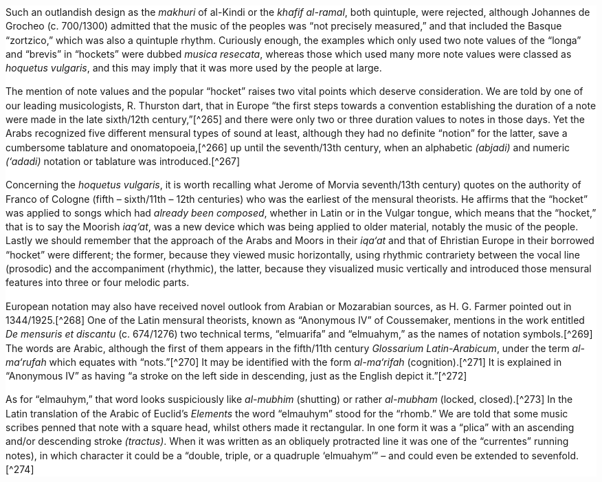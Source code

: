 Such an outlandish design as the *makhuri* of al-Kindi or the *khafif
al-ramal*, both quintuple, were rejected, although Johannes de Grocheo
(c. 700/1300) admitted that the music of the peoples was “not precisely
measured,” and that included the Basque “zortzico,” which was also a
quintuple rhythm. Curiously enough, the examples which only used two
note values of the “longa” and “brevis” in “hockets” were dubbed *musica
resecata*, whereas those which used many more note values were classed
as *hoquetus vulgaris*, and this may imply that it was more used by the
people at large.

The mention of note values and the popular “hocket” raises two vital
points which deserve consideration. We are told by one of our leading
musicologists, R. Thurston dart, that in Europe “the first steps towards
a convention establishing the duration of a note were made in the late
sixth/12th century,”[^265] and there were only two or three duration
values to notes in those days. Yet the Arabs recognized five different
mensural types of sound at least, although they had no definite “notion”
for the latter, save a cumbersome tablature and onomatopoeia,[^266] up
until the seventh/13th century, when an alphabetic *(abjadi)* and
numeric *(‘adadi)* notation or tablature was introduced.[^267]

Concerning the *hoquetus vulgaris*, it is worth recalling what Jerome of
Morvia seventh/13th century) quotes on the authority of Franco of
Cologne (fifth – sixth/11th – 12th centuries) who was the earliest of
the mensural theorists. He affirms that the “hocket” was applied to
songs which had *already been composed*, whether in Latin or in the
Vulgar tongue, which means that the “hocket,” that is to say the Moorish
*iaq‘at*, was a new device which was being applied to older material,
notably the music of the people. Lastly we should remember that the
approach of the Arabs and Moors in their *iqa‘at* and that of Ehristian
Europe in their borrowed “hocket” were different; the former, because
they viewed music horizontally, using rhythmic contrariety between the
vocal line (prosodic) and the accompaniment (rhythmic), the latter,
because they visualized music vertically and introduced those mensural
features into three or four melodic parts.

European notation may also have received novel outlook from Arabian or
Mozarabian sources, as H. G. Farmer pointed out in 1344/1925.[^268] One
of the Latin mensural theorists, known as “Anonymous IV” of Coussemaker,
mentions in the work entitled *De mensuris et discantu* (c. 674/1276)
two technical terms, “elmuarifa” and “elmuahym,” as the names of
notation symbols.[^269] The words are Arabic, although the first of them
appears in the fifth/11th century *Glossarium Latin-Arabicum*, under the
term *al-ma‘rufah* which equates with “nots.”[^270] It may be identified
with the form *al-ma‘rifah* (cognition).[^271] It is explained in
“Anonymous IV” as having “a stroke on the left side in descending, just
as the English depict it.”[^272]

As for “elmauhym,” that word looks suspiciously like *al-mubhim*
(shutting) or rather *al-mubham* (locked, closed).[^273] In the Latin
translation of the Arabic of Euclid’s *Elements* the word “elmauhym”
stood for the “rhomb.” We are told that some music scribes penned that
note with a square head, whilst others made it rectangular. In one form
it was a “plica” with an ascending and/or descending stroke *(tractus)*.
When it was written as an obliquely protracted line it was one of the
“currentes” running notes), in which character it could be a “double,
triple, or a quadruple ‘elmuahym’” – and could even be extended to
sevenfold.[^274]


[^1]: H. G. farmer, in the New Oxford history of Music, 1, pp. 252 – 53.
[^2]: Iamblichus, De vita Pythogorae, 4.
[^3]: Ibn al-Qifti, p. 259.
[^4]: Ibn Al-Nadim, pp. 2552 – 53.
[^5]: British Museum MS., OR. 3118, ff,. 52v – 53.
[^6]: Roger Bacon, Secretum Secretorum, Oxford, 1920.
[^7]: Al-Isfahani, 3, p. 84.
[^8]: H. G. Farmer, in the New Oxford History of Music, 1, p. 448.
[^9]: Idem, “Song Captions in the Kitab al-Aghani,” in Transactions of
[^10]: Encyclopaedia of Islam, Suppl. Vol, pp. 265 – 66.
[^11]: AL-Khwarizmi, Mafatih al-‘Ulum, Leiden, 1895, p. 237.
[^12]: R. d’Erlanger, La Musiqe arabe, Paris, 1930, 1, pp. 170 – 73.
[^13]: Ibn al-Nadim, pp. 43, 141, 145.
[^14]: Al-Isfahani, 5, p. 52.
[^15]: H. G. Farmer, “Greek Theorists of Music in Arabic Trans.lation,”
[^16]: Al-Kindi, Risalah fi Khubr Talif al-Alhan, ed. R. Lachmann and M.
[^17]: T. J. de Boer, The history of Philosophy in Islam, London, 1903,
[^18]: W. Ahlwardt, Verzeichnis..., 5530, f. 25.
[^19]: Ikhwan al-Safa, 1, p. 98.
[^20]: Ibn al-nadim, p. 262.
[^21]: ibn al-Qifti, pp. 117 – 18, 120; ibn Abi usaibi‘ah, 1, p., 219.
[^22]: Al-Isfahani, 8, p. 43.
[^23]: British Museum MS., Or. 2361, ff. 236v.
[^24]: M. Casiri, Bibliotheca arabico-hispano Escurialensis..., Madrid,
[^25]: Ibn Abi Usaibi‘ah, 1, p. 320.
[^26]: Ibn Khallikan, Biographical Dictionary, 3, p. 309; Ikhwan
[^27]: De Anima, 419b.
[^28]: Meibom, Antiquae musicae auctores septem, Amsterdam, 1652, pp. 10
[^29]: Ibid., pp. 13 – 14; Boethius, De Institutione Musica, Leipzig,
[^30]: Liber Mafatih al-Oum, ed. Van Vloten, Leiden, 1895, pp. 235 – 66;
[^31]: Al-Akfani, Durr al-Nazim, in Bibliotheca Indica, 1949, p. 93.
[^32]: H. G. Farmer, A History of Arabian Music, p. 177.
[^33]: Helmholtz, On the Sensations of Tone, London, 1895, p. 10.
[^34]: Proceedings of the Royal Society, London, 1879, 18, p. 366.
[^35]: Ikhwan al-Safa, 1, p. 88.
[^36]: Incidentally, Aristotal (De Anima, 420a) said, “Not every object
[^37]: H. G. Farmer, A History of Arabian Music, pp,. 216 – 17.
[^38]: Idem, Studies in Oriental Musical Instruments, Glasgow, 1939. 2,
[^39]: R. d’Erlanger, op. cit., paris 1935, 2. p. 105.
[^40]: H. G. Farmer, Sources, pp, 41 – 42; British Museum MS., Or. 2361,
[^41]: British Museum MS. Or. 2361, ff. 220 – 36v. H. G. Farmer,
[^42]: Ibn alp-Nadim, p. 256; ibn al-Qifti, p. 379, ibn Abi Usaiba‘ah,
[^43]: Ibn al-Qifti, p. 168.
[^44]: ibn Abi Usaibi‘ah, 2, p. 97.
[^45]: Ikhwan al-Safa, 1, p. 87; Ibn ‘Abdi Rabbihi, 3, p. 177.
[^46]: Op. cit., Cairo, 1320/1902, 23, pp. 9 – 16.
[^47]: Ibn Abi Usaibi‘ah, 2, pp. 9 – 16.
[^48]: W. Ahlwardt, op. cit., 5536/5.
[^49]: Paris MS., Fonds Heb., 1037.
[^50]: Grammar, Vienna, 1863, p. 37.
[^51]: Musica Disciplina, Rome, 1951, 6, pp. 27 – 32.
[^52]: AL-Maqqari, Analectesi..., 1, p. 520.
[^53]: Ibid., 2, p. 125.
[^54]: H. G. Farmer, Sources, p. 44.
[^55]: W. Ahlwardt, op. cit., 5060, f. 161v.
[^56]: Casiri, op. cit., 2, p. 73.
[^57]: N. Morata, El compendio de Anima, Granada, 1934.
[^58]: Al-Maqqari, op. cit., p. 73.
[^59]: In Abi Usaib‘ah 2, pp. 162, 181.
[^60]: Ibid., p. 163.
[^61]: Ibid., p. 155.
[^62]: Ibn Khallikan, op. cit., 3, pp. 467 – 68.
[^63]: Ibid, pp. 471 – 73.
[^64]: H. G. Farmer, Sources, p. 45.
[^65]: Paris MS., Arabe, 2466.
[^66]: H. G. Farmer, Sources, p. 45.
[^67]: Encyclopaedia of Islam, Leiden, Suppl. Vol., pp. 191 – 92; New
[^68]: R. G. Kiesewetter, Die Musik der Araber, Leipzig, 1842, p. 13.
[^69]: Sir H. Parry, The Art of Music, London, 1896, p. 29.
[^70]: Hugo Riemann, Catechism of Musical History, London, 1892, 1, p.
[^71]: Ibid., p. 283.
[^72]: British Museum MS., Add. 7694, f. 197.
[^73]: British Museum MS., Add. 16827, f. 429.
[^74]: King’s College Library, Cambridge, MS. 211.
[^75]: H. G. Farmer, Sources, p., 54.
[^76]: Al-Mashriq, Beyrouth, 1913, pp. 895 – 901.
[^77]: H. G. Farmer, Sources, p. 54.
[^78]: Ibid.
[^79]: Cairo, MS., Funun Jamilah, 539.
[^80]: Bodleian MS., Oxford, March, 282.
[^81]: British museum MS., Or. 2361, f. 68v; see Preface by H. G.
[^82]: British Museum MS., Or. 2361, ff. 68v and 168v.
[^83]: J. G. L. Kosegarten, Alii Ispahanensis Liber Cantilnarum,
[^84]: A. Lavignae, Encyclopaedie de la musique, Paris, 1920, p. 3012.
[^85]: R. D’Erlanger, op. cit., 4, p. 259.
[^86]: Notices et Extraits des manuscrits..., Paris, 1858, 17, 352.
[^87]: H. G. Farmer, Sources, p. 56.
[^88]: Ibid., p. 58.
[^89]: W. Ahlwardt, op. cit., 5534.
[^90]: H. G. Farmer, Source, p. 59.
[^91]: Ibid., pp. 52, 56, 58, 61.
[^92]: H. G. Farmer, Arabic Musical MSS, in the Badleian Library,
[^93]: Cairo M., Funun Jamilah, 509.
[^94]: Paris MS., Arabe, 2480.
[^95]: Paris MS., Blochet, 2137.
[^96]: H. G. Farmer, An Old Moorish Lute Tutuor, Glasgow, 1933. p. 11.
[^97]: Fes, 1315/1897, pp. 174 et seq.
[^98]: H. G. Farmer, An Old Moorish Lute Tutor, p. 14.
[^99]: Sir J. Chardin, Voyages du Chevalier Chardin, Amsterdeam, 1735,
[^100]: Vienna MS., 1516/1; British Musuem MS., Or. 2980,john Rylands
[^101]: British Museum MS., Add. 23494.
[^102]: British Museum MS., Or. 2361. f. 240v.
[^103]: British Museum MS., Or. 2361.
[^104]: See “Pakistani Music,” Urdu Encyclopaedia of Islam.
[^105]: The New Oxford History of Music, O. U. P., London, 1957, 1, pp.
[^106]: Cf. also, The Legacy of Islam, ed. Sir Thomas Arnold and Alfred
[^107]: H. G. Farmer, Historical Facts for the Arabian Musical
[^108]: Op. cit., 1, pp. 85 – 87.
[^109]: C. Canal, San Isidore, exposicion de sus...influencia en la
[^110]: Patrologiae...Series latina, Garnier, Paris, 1874, vol. 82, pp.
[^111]: H. G. Farmer, Hisorical Facts..., p. 172.
[^112]: Espana Sagrada, 2da Edic., Madrid, 1775, 9, 274.
[^113]: K. Schlesinger, The Precursors of the Violin Family, London,
[^114]: Miniaturas de codices espanoles, Madrid, 1910.
[^115]: A. Lavignac, op, cit., p. 1928.
[^116]: J. Ribera, La Musica de las Cantigas, Madrid, 1922J. F. Riano,
[^117]: Op. cit., Toulouse, 1901, pp. 1251 – 57.
[^118]: A. Lavignae, op. cit., p. 1920.
[^119]: J. B. Trend, Mounte de Falla..., New York, 1929, p. 25.
[^120]: Op. cit., p. 30, Cf. the same writer’s The Music of Spanish
[^121]: A. Lavignac, op. cit., p. 2402.
[^122]: Voyages: Ibn Batoutah, texte arabe...Traduction par c. Defremery
[^123]: Analectus sur l’histoire et la literature des Arabes d’Espagne
[^124]: P. de Alcala, Vocabulista aravigo en letra castellana, Granada,
[^125]: Glossaire des mots expagnol et portugais derives de l’arabe,
[^126]: Ibid., pp. 304 – 09.
[^127]: R. Menendez Pidal, Poesia Juglaresca y Juglares, Madrid, 1924,
[^128]: E. Naumann, The History of Music, London, 1886, 1, p. 228.
[^129]: Juan Ruiz, Lrs de Buen Amor, pp. 1516 – 17.
[^130]: J. B. Trend, The Music of Spanish History, New York, 1926, p.
[^131]: R. Menendez Pidal op. cit., pp. 457 et seq.
[^132]: H. G. Farmer, Historical Facts..., p. 158.
[^133]: New Oxford History of Music, 1, p. 448.
[^134]: Grove’s Dictionary of Music, 1954, 3, p. 194.
[^135]: New Oxford History of Music, 1. p. 467.
[^136]: Op. cit., Paris, 1923, pp. 32 – 33.
[^137]: Grove’s Dictionary of Music, 1954, 3, p. 240.
[^138]: K. Schlesinger, op. cit., 2, Chap. 9. pp. 78 – 87.
[^139]: R. Wright, Dictionnaire des instruments de musique, London,
[^140]: Ibid., pp. 112, 163, 171.
[^141]: Mendez Pidal, op. cit., pp. 132 – 34.
[^142]: Orchesographie, English translation, London, 1925, pp. 148 – 53.
[^143]: New Oxford History of Music, 1, pp. 473 – 75.
[^144]: Arabica, Leiden, 1954, 1. pp. 201 – 11.
[^145]: A. J. Denomy, “Concerning the Accessibility of Arabian Influence
[^146]: T. A. Arnold and A. Guillaume, op. cit., 1931, pp. 17, 373.
[^147]: J. Anglade, La Troubador Giraud Requier, Paris, 1905, p. 147
[^148]: See p. 1158.
[^149]: op. cit., p. 25.
[^150]: Op. cit., s.v.
[^151]: Op. cit, pp. 142 – 45.
[^152]: A. R. Nikl, Hispao-Arabic Poetry and Its Relation with the Old
[^153]: New Oxford History of Music, 1, p. 469.
[^154]: Op. cit., Caph. 16.
[^155]: H. G. Farmer, Sa‘adyah Gaon on the Influence of Music, London,
[^156]: Notably Higini Angles.
[^157]: Die Musik in Geschichte und Gegenwart, Kassel, 1952, 2, p. 777.
[^158]: E. De Robles,...Vida y hazanas del Cardenal Ximenes, Toledo,
[^159]: A Literary History of the Arabs, London, 1914, p. 435.
[^160]: Concionero musical popular espagnol, Valls, 1919, 1. pp. 69, 84.
[^161]: J. B. Trend, Manuel de Falla, New York, 1929, pp., 20 – 29.
[^162]: J. Sermet, L’Espagne du Surl, Paris, 1956, p. 57.
[^163]: A. Lavignac, op. cit., p. 2394.
[^164]: Antologia de poetas liricos, Madrid, 1903, 2, p. 68.
[^165]: A. Lavignac, op. cit., pp. 1920 – 23.
[^166]: Poesia juglaresca y juglares, Madrid, 1924.
[^167]: La Musica arabe mediaeval y su influencia en la Espanola,
[^168]: Op. cit., Chap. 7.
[^169]: R. Dozy and W. H. Engelmann, Glossaire des mots espagnols et
[^170]: A. F. von Schack, Poesia y arte de los arabes en Espana y
[^171]: Menendez Pidal, op. cit., pp. 134, 363.
[^172]: Byzantinische Zeitschrift, 2, pp. 379 – 87; G. Kinski,
[^173]: H. G. Farmer, “Crusading Martial Music,” in Music and Letters,
[^174]: F. W. Galpin, Old English Instruments of Music, London, 1910, p.
[^175]: H. G. Farmer, in Encyclopaedia of Islam, Suppl. Vol., pp. 217 –
[^176]: C. James, The Regimental Companion, London, 1799, p. 197. It is
[^177]: J. Brand, Observations on the Popular Antiquities of Great
[^178]: Grove’s Dictionary of Music, 2, p. 233.
[^179]: For an explanation of these spellings against the Moorish rabab,
[^180]: Menendez Pidal, op. cit., pp. 135;H. G. Farmer, Historical
[^181]: Grove’s Dictionary of Music, 3, p. 202.
[^182]: H. G. Farmer, Turkish Instruments of Music, Glasgow, 1937.
[^183]: Grove’s Dictionary of Music, 1954, 3, p. 414.
[^184]: C. Sachs, Reallexikon der Musikinstrumente, Berlin, 1913, s. v.